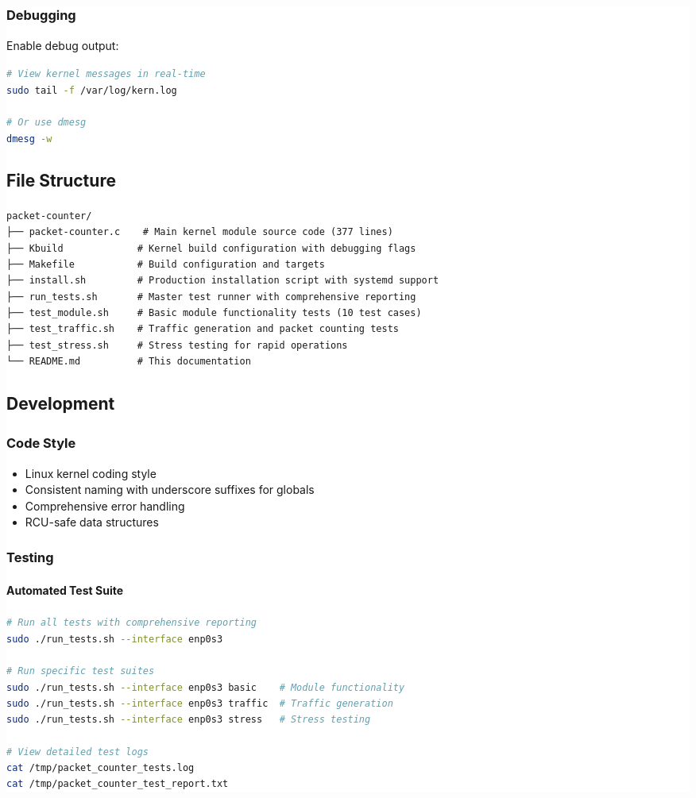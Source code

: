### Debugging

Enable debug output:
```bash
# View kernel messages in real-time
sudo tail -f /var/log/kern.log

# Or use dmesg
dmesg -w
```

## File Structure

```
packet-counter/
├── packet-counter.c    # Main kernel module source code (377 lines)
├── Kbuild             # Kernel build configuration with debugging flags
├── Makefile           # Build configuration and targets
├── install.sh         # Production installation script with systemd support
├── run_tests.sh       # Master test runner with comprehensive reporting
├── test_module.sh     # Basic module functionality tests (10 test cases)
├── test_traffic.sh    # Traffic generation and packet counting tests
├── test_stress.sh     # Stress testing for rapid operations
└── README.md          # This documentation
```

## Development

### Code Style
- Linux kernel coding style
- Consistent naming with underscore suffixes for globals
- Comprehensive error handling
- RCU-safe data structures

### Testing

#### Automated Test Suite
```bash
# Run all tests with comprehensive reporting
sudo ./run_tests.sh --interface enp0s3

# Run specific test suites
sudo ./run_tests.sh --interface enp0s3 basic    # Module functionality
sudo ./run_tests.sh --interface enp0s3 traffic  # Traffic generation
sudo ./run_tests.sh --interface enp0s3 stress   # Stress testing

# View detailed test logs
cat /tmp/packet_counter_tests.log
cat /tmp/packet_counter_test_report.txt
```
